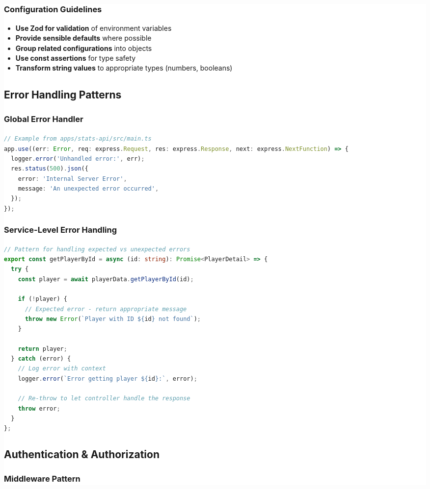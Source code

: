 ### Configuration Guidelines

- **Use Zod for validation** of environment variables
- **Provide sensible defaults** where possible
- **Group related configurations** into objects
- **Use const assertions** for type safety
- **Transform string values** to appropriate types (numbers, booleans)

## Error Handling Patterns

### Global Error Handler

```typescript
// Example from apps/stats-api/src/main.ts
app.use((err: Error, req: express.Request, res: express.Response, next: express.NextFunction) => {
  logger.error('Unhandled error:', err);
  res.status(500).json({
    error: 'Internal Server Error',
    message: 'An unexpected error occurred',
  });
});
```

### Service-Level Error Handling

```typescript
// Pattern for handling expected vs unexpected errors
export const getPlayerById = async (id: string): Promise<PlayerDetail> => {
  try {
    const player = await playerData.getPlayerById(id);

    if (!player) {
      // Expected error - return appropriate message
      throw new Error(`Player with ID ${id} not found`);
    }

    return player;
  } catch (error) {
    // Log error with context
    logger.error(`Error getting player ${id}:`, error);

    // Re-throw to let controller handle the response
    throw error;
  }
};
```

## Authentication & Authorization

### Middleware Pattern
